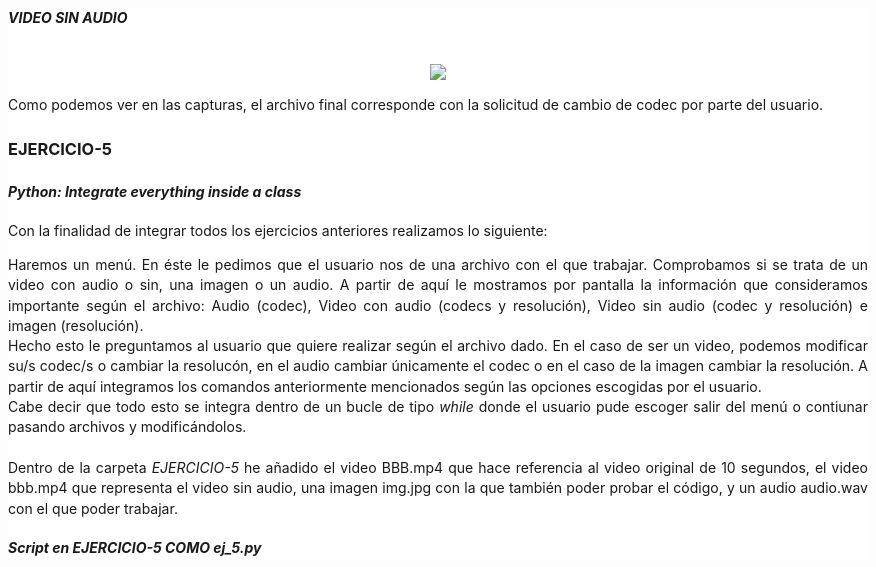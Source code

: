 ###### **VIDEO SIN AUDIO**
<p align="center">
  <img align="center" src="https://github.com/SixtoPineda/P2-SCAV/blob/main/EJERCICIO-4/result_videosinAudio_ej_4.png" width="500"/>
</p>

<p align="justify">Como podemos ver en las capturas, el archivo final corresponde con la solicitud de cambio de codec por parte del usuario. </p>


### EJERCICIO-5
#### ***Python: Integrate everything inside a class***

<p align="justify">Con la finalidad de integrar todos los ejercicios anteriores realizamos lo siguiente:</p>
<p align="justify">Haremos un menú. En éste le pedimos que el usuario nos de una archivo con el que trabajar. Comprobamos si se trata de un video con audio o sin, una imagen o un audio. A partir de aquí le mostramos por pantalla la información que consideramos importante según el archivo: Audio (codec), Video con audio (codecs y resolución), Video sin audio (codec y resolución) e imagen (resolución).<br>Hecho esto le preguntamos al usuario que quiere realizar según el archivo dado. En el caso de ser un video, podemos modificar su/s codec/s o cambiar la resolucón, en el audio cambiar únicamente el codec o en el caso de la imagen cambiar la resolución. A partir de aquí integramos los comandos anteriormente mencionados según las opciones escogidas por el usuario.<br>Cabe decir que todo esto se integra dentro de un bucle de tipo <em>while</em> donde el usuario pude escoger salir del menú o contiunar pasando archivos y modificándolos.<br><br>Dentro de la carpeta <em>EJERCICIO-5</em> he añadido el video BBB.mp4 que hace referencia al video original de 10 segundos, el video bbb.mp4 que representa el video sin audio, una imagen img.jpg con la que también poder probar el código, y un audio audio.wav con el que poder trabajar. </p>

##### **Script en EJERCICIO-5 COMO ej_5.py**


